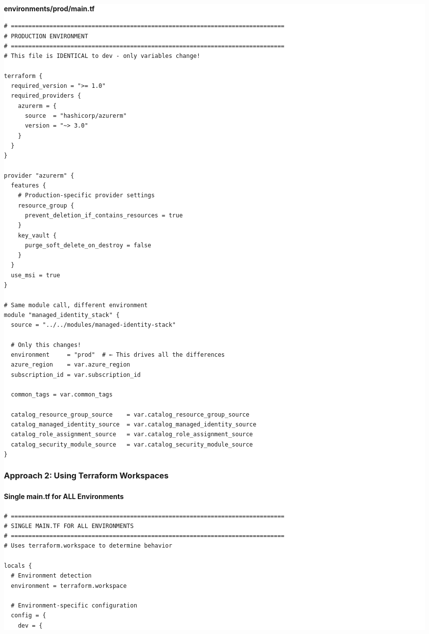 **environments/prod/main.tf**
```hcl
# ==============================================================================
# PRODUCTION ENVIRONMENT  
# ==============================================================================
# This file is IDENTICAL to dev - only variables change!

terraform {
  required_version = ">= 1.0"
  required_providers {
    azurerm = {
      source  = "hashicorp/azurerm"
      version = "~> 3.0"
    }
  }
}

provider "azurerm" {
  features {
    # Production-specific provider settings
    resource_group {
      prevent_deletion_if_contains_resources = true
    }
    key_vault {
      purge_soft_delete_on_destroy = false
    }
  }
  use_msi = true
}

# Same module call, different environment
module "managed_identity_stack" {
  source = "../../modules/managed-identity-stack"
  
  # Only this changes!
  environment     = "prod"  # ← This drives all the differences
  azure_region    = var.azure_region
  subscription_id = var.subscription_id
  
  common_tags = var.common_tags
  
  catalog_resource_group_source    = var.catalog_resource_group_source
  catalog_managed_identity_source  = var.catalog_managed_identity_source
  catalog_role_assignment_source   = var.catalog_role_assignment_source
  catalog_security_module_source   = var.catalog_security_module_source
}
```

### Approach 2: Using Terraform Workspaces

#### Single main.tf for ALL Environments
```hcl
# ==============================================================================
# SINGLE MAIN.TF FOR ALL ENVIRONMENTS
# ==============================================================================
# Uses terraform.workspace to determine behavior

locals {
  # Environment detection
  environment = terraform.workspace
  
  # Environment-specific configuration
  config = {
    dev = {
```